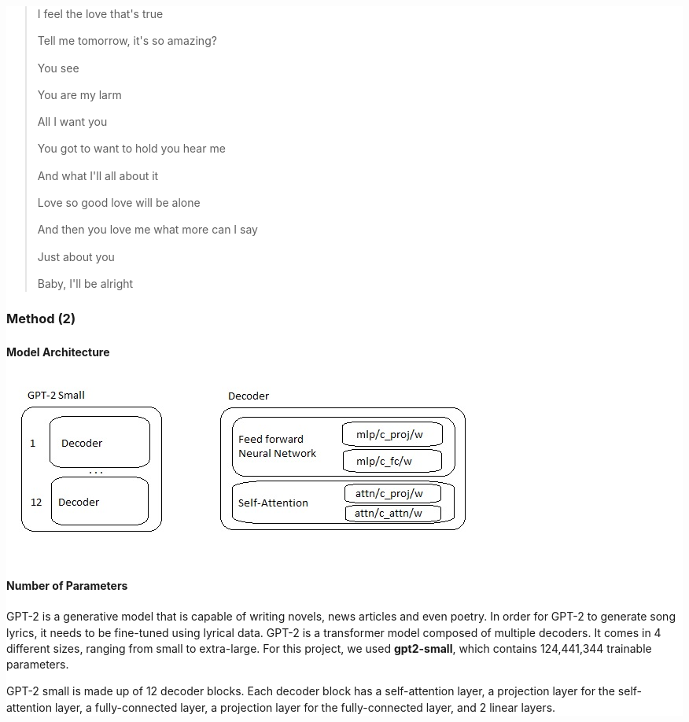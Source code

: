 > I feel the love that's true
>
> Tell me tomorrow, it's so amazing?
>
> You see
>
> You are my larm
>
> All I want you
>
> You got to want to hold you hear me
>
> And what I'll all about it
>
> Love so good love will be alone
>
> And then you love me what more can I say
>
> Just about you
>
> Baby, I'll be alright

### Method (2)

#### Model Architecture

![GPT-2 Architecture Diagram](images/gpt2-architecture.jpg)

#### Number of Parameters

GPT-2 is a generative model that is capable of writing novels, news articles and even poetry. In order for GPT-2 to generate song lyrics, it needs to be fine-tuned using lyrical data. GPT-2 is a transformer model composed of multiple decoders. It comes in 4 different sizes, ranging from small to extra-large. For this project, we used **gpt2-small**, which contains 124,441,344 trainable parameters.

GPT-2 small is made up of 12 decoder blocks. Each decoder block has a self-attention layer, a projection layer for the self-attention layer, a fully-connected layer, a projection layer for the fully-connected layer, and 2 linear layers.
